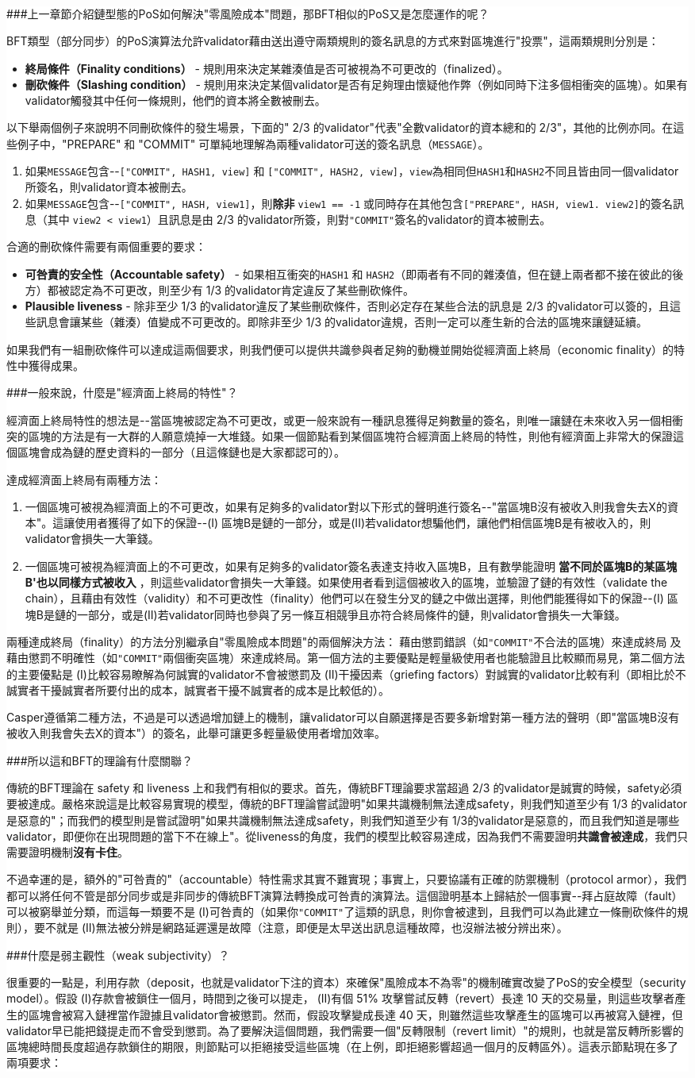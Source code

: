 ###上一章節介紹鏈型態的PoS如何解決"零風險成本"問題，那BFT相似的PoS又是怎麼運作的呢？

BFT類型（部分同步）的PoS演算法允許validator藉由送出遵守兩類規則的簽名訊息的方式來對區塊進行"投票"，這兩類規則分別是：

* **終局條件（Finality conditions）** - 規則用來決定某雜湊值是否可被視為不可更改的（finalized）。
* **刪砍條件（Slashing condition）** - 規則用來決定某個validator是否有足夠理由懷疑他作弊（例如同時下注多個相衝突的區塊）。如果有validator觸發其中任何一條規則，他們的資本將全數被刪去。

以下舉兩個例子來說明不同刪砍條件的發生場景，下面的" 2/3 的validator"代表"全數validator的資本總和的 2/3"，其他的比例亦同。在這些例子中，"PREPARE" 和 "COMMIT" 可單純地理解為兩種validator可送的簽名訊息（`MESSAGE`）。

1. 如果`MESSAGE`包含--`["COMMIT", HASH1, view]` 和 `["COMMIT", HASH2, view]`，`view`為相同但`HASH1`和`HASH2`不同且皆由同一個validator所簽名，則validator資本被刪去。
2. 如果`MESSAGE`包含--`["COMMIT", HASH, view1]`，則**除非** `view1 == -1` 或同時存在其他包含`["PREPARE", HASH, view1. view2]`的簽名訊息（其中 `view2 < view1`）且訊息是由 2/3 的validator所簽，則對`"COMMIT"`簽名的validator的資本被刪去。

合適的刪砍條件需要有兩個重要的要求：

* **可咎責的安全性（Accountable safety）** - 如果相互衝突的`HASH1` 和 `HASH2`（即兩者有不同的雜湊值，但在鏈上兩者都不接在彼此的後方）都被認定為不可更改，則至少有 1/3 的validator肯定違反了某些刪砍條件。
* **Plausible liveness** - 除非至少 1/3 的validator違反了某些刪砍條件，否則必定存在某些合法的訊息是 2/3 的validator可以簽的，且這些訊息會讓某些（雜湊）值變成不可更改的。即除非至少 1/3 的validator違規，否則一定可以產生新的合法的區塊來讓鏈延續。

如果我們有一組刪砍條件可以達成這兩個要求，則我們便可以提供共識參與者足夠的動機並開始從經濟面上終局（economic finality）的特性中獲得成果。

###一般來說，什麼是"經濟面上終局的特性"？

經濟面上終局特性的想法是--當區塊被認定為不可更改，或更一般來說有一種訊息獲得足夠數量的簽名，則唯一讓鏈在未來收入另一個相衝突的區塊的方法是有一大群的人願意燒掉一大堆錢。如果一個節點看到某個區塊符合經濟面上終局的特性，則他有經濟面上非常大的保證這個區塊會成為鏈的歷史資料的一部分（且這條鏈也是大家都認可的）。

達成經濟面上終局有兩種方法：

1. 一個區塊可被視為經濟面上的不可更改，如果有足夠多的validator對以下形式的聲明進行簽名--"當區塊B沒有被收入則我會失去X的資本"。這讓使用者獲得了如下的保證--(I) 區塊B是鏈的一部分，或是(II)若validator想騙他們，讓他們相信區塊B是有被收入的，則validator會損失一大筆錢。

2. 一個區塊可被視為經濟面上的不可更改，如果有足夠多的validator簽名表達支持收入區塊B，且有數學能證明 __當不同於區塊B的某區塊B'也以同樣方式被收入__ ，則這些validator會損失一大筆錢。如果使用者看到這個被收入的區塊，並驗證了鏈的有效性（validate the chain），且藉由有效性（validity）和不可更改性（finality）他們可以在發生分叉的鏈之中做出選擇，則他們能獲得如下的保證--(I) 區塊B是鏈的一部分，或是(II)若validator同時也參與了另一條互相競爭且亦符合終局條件的鏈，則validator會損失一大筆錢。

兩種達成終局（finality）的方法分別繼承自"零風險成本問題"的兩個解決方法： 藉由懲罰錯誤（如`"COMMIT"`不合法的區塊）來達成終局 及 藉由懲罰不明確性（如`"COMMIT"`兩個衝突區塊）來達成終局。第一個方法的主要優點是輕量級使用者也能驗證且比較顯而易見，第二個方法的主要優點是 (I)比較容易瞭解為何誠實的validator不會被懲罰及 (II)干擾因素（griefing factors）對誠實的validator比較有利（即相比於不誠實者干擾誠實者所要付出的成本，誠實者干擾不誠實者的成本是比較低的）。

Casper遵循第二種方法，不過是可以透過增加鏈上的機制，讓validator可以自願選擇是否要多新增對第一種方法的聲明（即"當區塊B沒有被收入則我會失去X的資本"）的簽名，此舉可讓更多輕量級使用者增加效率。

###所以這和BFT的理論有什麼關聯？

傳統的BFT理論在 safety 和 liveness 上和我們有相似的要求。首先，傳統BFT理論要求當超過 2/3 的validator是誠實的時候，safety必須要被達成。嚴格來說這是比較容易實現的模型，傳統的BFT理論嘗試證明"如果共識機制無法達成safety，則我們知道至少有 1/3 的validator是惡意的"；而我們的模型則是嘗試證明"如果共識機制無法達成safety，則我們知道至少有 1/3的validator是惡意的，而且我們知道是哪些validator，即便你在出現問題的當下不在線上"。從liveness的角度，我們的模型比較容易達成，因為我們不需要證明**共識會被達成**，我們只需要證明機制**沒有卡住**。

不過幸運的是，額外的"可咎責的"（accountable）特性需求其實不難實現；事實上，只要協議有正確的防禦機制（protocol armor），我們都可以將任何不管是部分同步或是非同步的傳統BFT演算法轉換成可咎責的演算法。這個證明基本上歸結於一個事實--拜占庭故障（fault）可以被窮舉並分類，而這每一類要不是 (I)可咎責的（如果你`"COMMIT"`了這類的訊息，則你會被逮到，且我們可以為此建立一條刪砍條件的規則），要不就是 (II)無法被分辨是網路延遲還是故障（注意，即便是太早送出訊息這種故障，也沒辦法被分辨出來）。

###什麼是弱主觀性（weak subjectivity）？

很重要的一點是，利用存款（deposit，也就是validator下注的資本）來確保"風險成本不為零"的機制確實改變了PoS的安全模型（security model）。假設 (I)存款會被鎖住一個月，時間到之後可以提走， (II)有個 51% 攻擊嘗試反轉（revert）長達 10 天的交易量，則這些攻擊者產生的區塊會被寫入鏈裡當作證據且validator會被懲罰。然而，假設攻擊變成長達 40 天，則雖然這些攻擊產生的區塊可以再被寫入鏈裡，但validator早已能把錢提走而不會受到懲罰。為了要解決這個問題，我們需要一個"反轉限制（revert limit）"的規則，也就是當反轉所影響的區塊總時間長度超過存款鎖住的期限，則節點可以拒絕接受這些區塊（在上例，即拒絕影響超過一個月的反轉區外）。這表示節點現在多了兩項要求：
